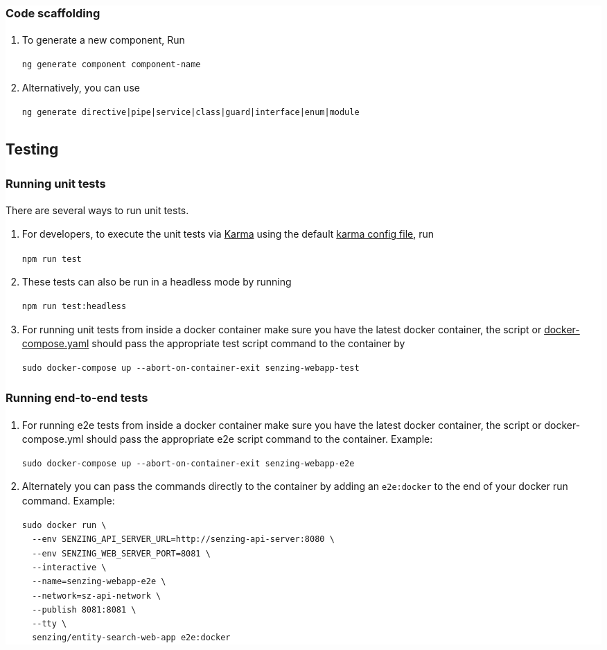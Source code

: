 ### Code scaffolding

1. To generate a new component, Run

    ```console
    ng generate component component-name
    ```

2. Alternatively, you can use

    ```console
    ng generate directive|pipe|service|class|guard|interface|enum|module
    ```

## Testing

### Running unit tests

There are several ways to run unit tests.

1. For developers,  to execute the unit tests via [Karma](https://karma-runner.github.io) using the default [karma config file](src/karma.conf.js), run

    ```console
    npm run test
    ```

2. These tests can also be run in a headless mode by running

    ```console
    npm run test:headless
    ```

3. For running unit tests from inside a docker container make sure you have the latest docker container, the script or [docker-compose.yaml](docker-compose.yaml) should pass the appropriate test script command to the container by

    ```console
    sudo docker-compose up --abort-on-container-exit senzing-webapp-test
    ```

### Running end-to-end tests

1. For running e2e tests from inside a docker container make sure you have the latest docker container, the script or docker-compose.yml should pass the appropriate e2e script command to the container. Example:

    ```console
    sudo docker-compose up --abort-on-container-exit senzing-webapp-e2e
    ```

2. Alternately you can pass the commands directly to the container by adding an
`e2e:docker` to the end of your docker run command. Example:

    ```console
    sudo docker run \
      --env SENZING_API_SERVER_URL=http://senzing-api-server:8080 \
      --env SENZING_WEB_SERVER_PORT=8081 \
      --interactive \
      --name=senzing-webapp-e2e \
      --network=sz-api-network \
      --publish 8081:8081 \
      --tty \
      senzing/entity-search-web-app e2e:docker
    ```
